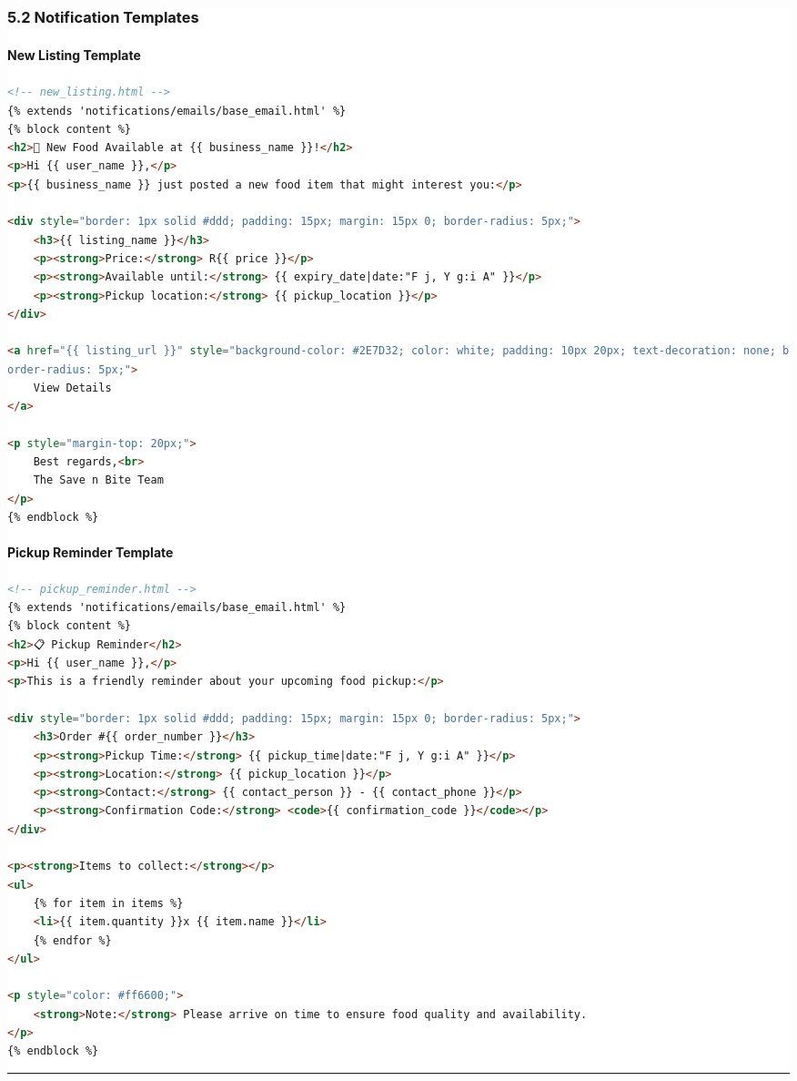 
### 5.2 Notification Templates

#### New Listing Template
```html
<!-- new_listing.html -->
{% extends 'notifications/emails/base_email.html' %}
{% block content %}
<h2>🍕 New Food Available at {{ business_name }}!</h2>
<p>Hi {{ user_name }},</p>
<p>{{ business_name }} just posted a new food item that might interest you:</p>

<div style="border: 1px solid #ddd; padding: 15px; margin: 15px 0; border-radius: 5px;">
    <h3>{{ listing_name }}</h3>
    <p><strong>Price:</strong> R{{ price }}</p>
    <p><strong>Available until:</strong> {{ expiry_date|date:"F j, Y g:i A" }}</p>
    <p><strong>Pickup location:</strong> {{ pickup_location }}</p>
</div>

<a href="{{ listing_url }}" style="background-color: #2E7D32; color: white; padding: 10px 20px; text-decoration: none; border-radius: 5px;">
    View Details
</a>

<p style="margin-top: 20px;">
    Best regards,<br>
    The Save n Bite Team
</p>
{% endblock %}
```

#### Pickup Reminder Template
```html
<!-- pickup_reminder.html -->
{% extends 'notifications/emails/base_email.html' %}
{% block content %}
<h2>📋 Pickup Reminder</h2>
<p>Hi {{ user_name }},</p>
<p>This is a friendly reminder about your upcoming food pickup:</p>

<div style="border: 1px solid #ddd; padding: 15px; margin: 15px 0; border-radius: 5px;">
    <h3>Order #{{ order_number }}</h3>
    <p><strong>Pickup Time:</strong> {{ pickup_time|date:"F j, Y g:i A" }}</p>
    <p><strong>Location:</strong> {{ pickup_location }}</p>
    <p><strong>Contact:</strong> {{ contact_person }} - {{ contact_phone }}</p>
    <p><strong>Confirmation Code:</strong> <code>{{ confirmation_code }}</code></p>
</div>

<p><strong>Items to collect:</strong></p>
<ul>
    {% for item in items %}
    <li>{{ item.quantity }}x {{ item.name }}</li>
    {% endfor %}
</ul>

<p style="color: #ff6600;">
    <strong>Note:</strong> Please arrive on time to ensure food quality and availability.
</p>
{% endblock %}
```

---